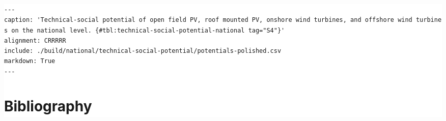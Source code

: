 ```table
---
caption: 'Technical-social potential of open field PV, roof mounted PV, onshore wind turbines, and offshore wind turbines on the national level. {#tbl:technical-social-potential-national tag="S4"}'
alignment: CRRRRR
include: ./build/national/technical-social-potential/potentials-polished.csv
markdown: True
---
```

# Bibliography
